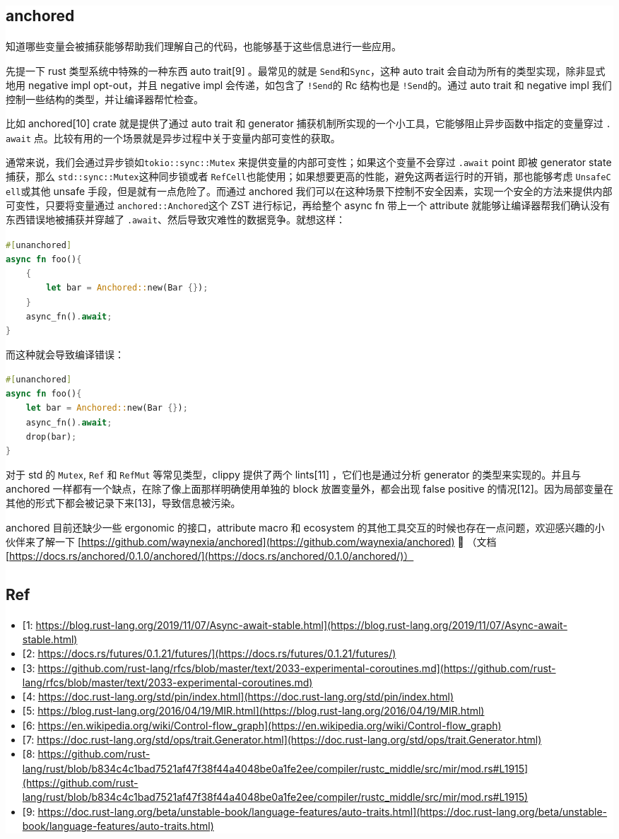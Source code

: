## anchored

知道哪些变量会被捕获能够帮助我们理解自己的代码，也能够基于这些信息进行一些应用。
​

先提一下 rust 类型系统中特殊的一种东西 auto trait[9] 。最常见的就是 `Send`和`Sync`，这种 auto trait 会自动为所有的类型实现，除非显式地用 negative impl opt-out，并且 negative impl 会传递，如包含了 `!Send`的 Rc 结构也是 `!Send`的。通过 auto trait 和 negative impl 我们控制一些结构的类型，并让编译器帮忙检查。
​

比如 anchored[10] crate 就是提供了通过 auto trait 和 generator 捕获机制所实现的一个小工具，它能够阻止异步函数中指定的变量穿过 `.await` 点。比较有用的一个场景就是异步过程中关于变量内部可变性的获取。
​

通常来说，我们会通过异步锁如`tokio::sync::Mutex` 来提供变量的内部可变性；如果这个变量不会穿过 `.await` point 即被 generator state 捕获，那么 `std::sync::Mutex`这种同步锁或者 `RefCell`也能使用；如果想要更高的性能，避免这两者运行时的开销，那也能够考虑 `UnsafeCell`或其他 unsafe 手段，但是就有一点危险了。而通过 anchored 我们可以在这种场景下控制不安全因素，实现一个安全的方法来提供内部可变性，只要将变量通过 `anchored::Anchored`这个 ZST 进行标记，再给整个 async fn 带上一个 attribute 就能够让编译器帮我们确认没有东西错误地被捕获并穿越了 `.await`、然后导致灾难性的数据竞争。就想这样：
```rust
#[unanchored]
async fn foo(){
    {
        let bar = Anchored::new(Bar {});
    }
    async_fn().await;
}
```
而这种就会导致编译错误：
```rust
#[unanchored]
async fn foo(){
    let bar = Anchored::new(Bar {});
    async_fn().await;
    drop(bar);
}
```


对于 std 的 `Mutex`, `Ref` 和 `RefMut` 等常见类型，clippy 提供了两个 lints[11] ，它们也是通过分析 generator 的类型来实现的。并且与 anchored 一样都有一个缺点，在除了像上面那样明确使用单独的 block 放置变量外，都会出现 false positive 的情况[12]。因为局部变量在其他的形式下都会被记录下来[13]，导致信息被污染。


anchored 目前还缺少一些 ergonomic 的接口，attribute macro 和 ecosystem 的其他工具交互的时候也存在一点问题，欢迎感兴趣的小伙伴来了解一下 [https://github.com/waynexia/anchored](https://github.com/waynexia/anchored) 👋 （文档 [https://docs.rs/anchored/0.1.0/anchored/](https://docs.rs/anchored/0.1.0/anchored/)）


## Ref

- [1: https://blog.rust-lang.org/2019/11/07/Async-await-stable.html](https://blog.rust-lang.org/2019/11/07/Async-await-stable.html)
- [2: https://docs.rs/futures/0.1.21/futures/](https://docs.rs/futures/0.1.21/futures/)
- [3: https://github.com/rust-lang/rfcs/blob/master/text/2033-experimental-coroutines.md](https://github.com/rust-lang/rfcs/blob/master/text/2033-experimental-coroutines.md)
- [4: https://doc.rust-lang.org/std/pin/index.html](https://doc.rust-lang.org/std/pin/index.html)
- [5: https://blog.rust-lang.org/2016/04/19/MIR.html](https://blog.rust-lang.org/2016/04/19/MIR.html)
- [6: https://en.wikipedia.org/wiki/Control-flow_graph](https://en.wikipedia.org/wiki/Control-flow_graph)
- [7: https://doc.rust-lang.org/std/ops/trait.Generator.html](https://doc.rust-lang.org/std/ops/trait.Generator.html)
- [8: https://github.com/rust-lang/rust/blob/b834c4c1bad7521af47f38f44a4048be0a1fe2ee/compiler/rustc_middle/src/mir/mod.rs#L1915](https://github.com/rust-lang/rust/blob/b834c4c1bad7521af47f38f44a4048be0a1fe2ee/compiler/rustc_middle/src/mir/mod.rs#L1915)
- [9: https://doc.rust-lang.org/beta/unstable-book/language-features/auto-traits.html](https://doc.rust-lang.org/beta/unstable-book/language-features/auto-traits.html)